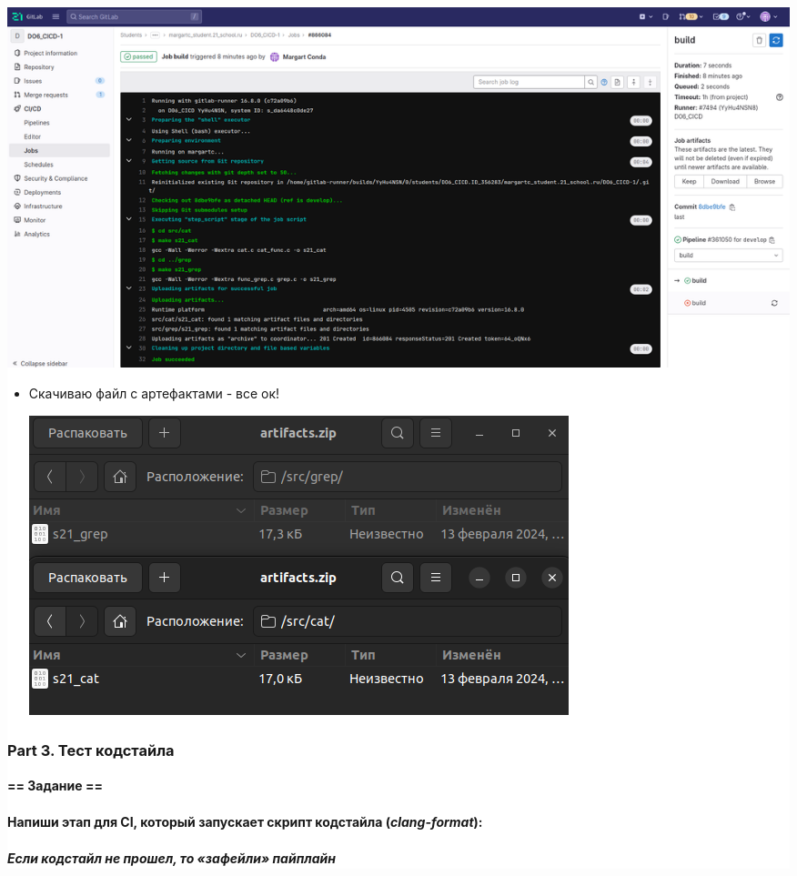    ![скрин](screenshot/2.3.png)

* Скачиваю файл с артефактами - все ок!

   ![скрин](screenshot/2.4.png)

### Part 3. Тест кодстайла

**== Задание ==**

#### Напиши этап для **CI**, который запускает скрипт кодстайла (*clang-format*):

##### Если кодстайл не прошел, то «зафейли» пайплайн
